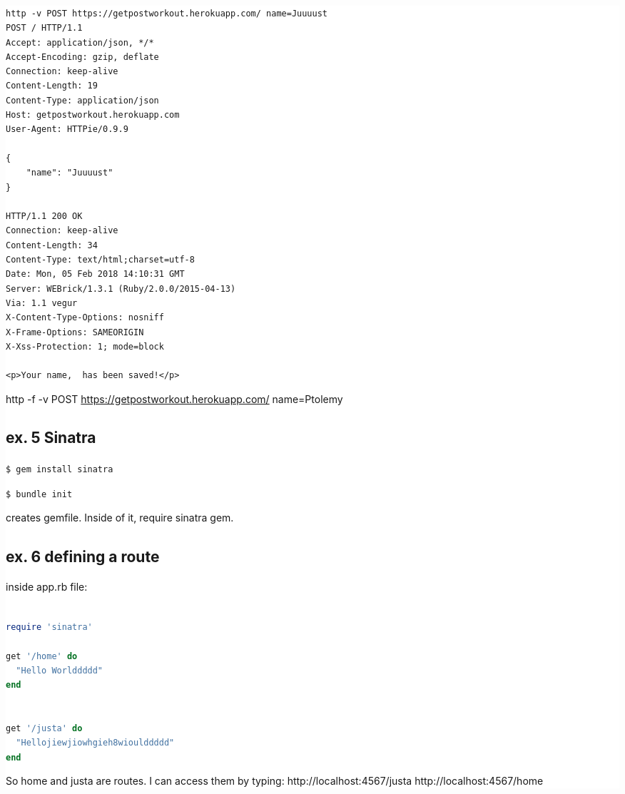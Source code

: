 ```plain
http -v POST https://getpostworkout.herokuapp.com/ name=Juuuust
POST / HTTP/1.1
Accept: application/json, */*
Accept-Encoding: gzip, deflate
Connection: keep-alive
Content-Length: 19
Content-Type: application/json
Host: getpostworkout.herokuapp.com
User-Agent: HTTPie/0.9.9

{
    "name": "Juuuust"
}

HTTP/1.1 200 OK
Connection: keep-alive
Content-Length: 34
Content-Type: text/html;charset=utf-8
Date: Mon, 05 Feb 2018 14:10:31 GMT
Server: WEBrick/1.3.1 (Ruby/2.0.0/2015-04-13)
Via: 1.1 vegur
X-Content-Type-Options: nosniff
X-Frame-Options: SAMEORIGIN
X-Xss-Protection: 1; mode=block

<p>Your name,  has been saved!</p>
```

http -f -v POST https://getpostworkout.herokuapp.com/ name=Ptolemy

## ex. 5 Sinatra

```plain
$ gem install sinatra
```
```plain
$ bundle init
```
creates gemfile. Inside of it, require sinatra gem.

## ex. 6 defining a route

inside app.rb file:

```ruby

require 'sinatra'

get '/home' do
  "Hello Worlddddd"
end


get '/justa' do
  "Hellojiewjiowhgieh8wioulddddd"
end
```
So home and justa are routes. I can access them by typing:
http://localhost:4567/justa
http://localhost:4567/home
